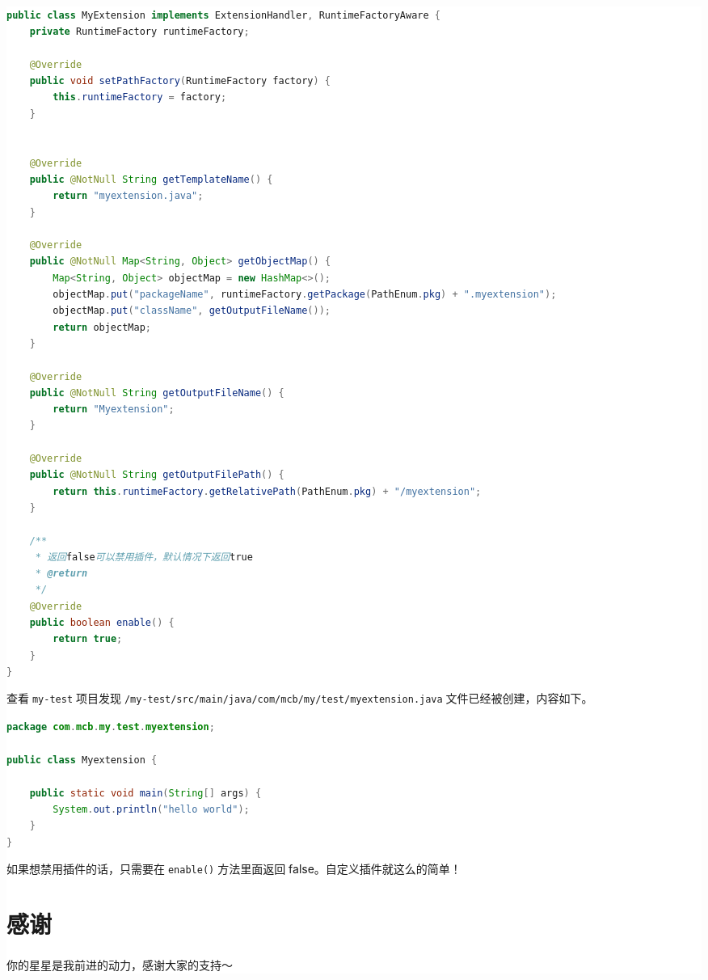 ```java
public class MyExtension implements ExtensionHandler, RuntimeFactoryAware {
    private RuntimeFactory runtimeFactory;

    @Override
    public void setPathFactory(RuntimeFactory factory) {
        this.runtimeFactory = factory;
    }


    @Override
    public @NotNull String getTemplateName() {
        return "myextension.java";
    }

    @Override
    public @NotNull Map<String, Object> getObjectMap() {
        Map<String, Object> objectMap = new HashMap<>();
        objectMap.put("packageName", runtimeFactory.getPackage(PathEnum.pkg) + ".myextension");
        objectMap.put("className", getOutputFileName());
        return objectMap;
    }

    @Override
    public @NotNull String getOutputFileName() {
        return "Myextension";
    }

    @Override
    public @NotNull String getOutputFilePath() {
        return this.runtimeFactory.getRelativePath(PathEnum.pkg) + "/myextension";
    }

    /**
     * 返回false可以禁用插件，默认情况下返回true
     * @return
     */
    @Override
    public boolean enable() {
        return true;
    }
}
```

查看 `my-test` 项目发现 `/my-test/src/main/java/com/mcb/my/test/myextension.java` 文件已经被创建，内容如下。

```java
package com.mcb.my.test.myextension;

public class Myextension {

    public static void main(String[] args) {
        System.out.println("hello world");
    }
}
```

如果想禁用插件的话，只需要在 `enable()` 方法里面返回 false。自定义插件就这么的简单！

# 感谢

你的星星是我前进的动力，感谢大家的支持～